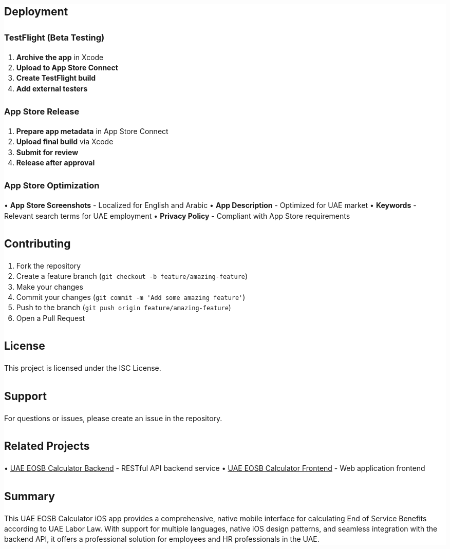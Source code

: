 ## Deployment

### TestFlight (Beta Testing)

1. **Archive the app** in Xcode
2. **Upload to App Store Connect**
3. **Create TestFlight build**
4. **Add external testers**

### App Store Release

1. **Prepare app metadata** in App Store Connect
2. **Upload final build** via Xcode
3. **Submit for review**
4. **Release after approval**

### App Store Optimization

• **App Store Screenshots** - Localized for English and Arabic
• **App Description** - Optimized for UAE market
• **Keywords** - Relevant search terms for UAE employment
• **Privacy Policy** - Compliant with App Store requirements

## Contributing

1. Fork the repository
2. Create a feature branch (`git checkout -b feature/amazing-feature`)
3. Make your changes
4. Commit your changes (`git commit -m 'Add some amazing feature'`)
5. Push to the branch (`git push origin feature/amazing-feature`)
6. Open a Pull Request

## License

This project is licensed under the ISC License.

## Support

For questions or issues, please create an issue in the repository.

## Related Projects

• [UAE EOSB Calculator Backend](https://github.com/abhisekmallik/uae-gratuity-calculator-backend) - RESTful API backend service
• [UAE EOSB Calculator Frontend](https://github.com/abhisekmallik/uae-gratuity-calculator-frontend) - Web application frontend

## Summary

This UAE EOSB Calculator iOS app provides a comprehensive, native mobile interface for calculating End of Service Benefits according to UAE Labor Law. With support for multiple languages, native iOS design patterns, and seamless integration with the backend API, it offers a professional solution for employees and HR professionals in the UAE.
